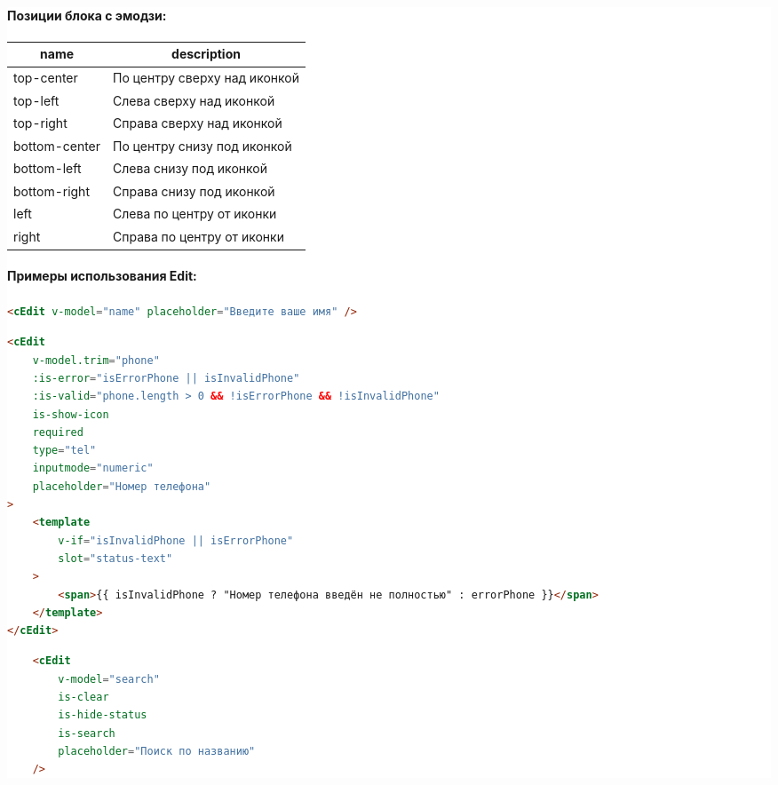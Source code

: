 
#### Позиции блока с эмодзи:

| name | description |
| ---- | ----------- |
| top-center | По центру сверху над иконкой |
| top-left | Слева сверху над иконкой |
| top-right | Справа сверху над иконкой |
| bottom-center | По центру снизу под иконкой |
| bottom-left | Слева снизу под иконкой |
| bottom-right | Справа снизу под иконкой |
| left | Слева по центру от иконки |
| right | Справа по центру от иконки |

#### Примеры использования Edit:

```html
<cEdit v-model="name" placeholder="Введите ваше имя" />
```

```html
<cEdit 
    v-model.trim="phone" 
    :is-error="isErrorPhone || isInvalidPhone" 
    :is-valid="phone.length > 0 && !isErrorPhone && !isInvalidPhone"
    is-show-icon 
    required 
    type="tel" 
    inputmode="numeric" 
    placeholder="Номер телефона"
>
    <template
        v-if="isInvalidPhone || isErrorPhone"
        slot="status-text"
    >
        <span>{{ isInvalidPhone ? "Номер телефона введён не полностью" : errorPhone }}</span>
    </template>
</cEdit>
```

```html
    <cEdit
        v-model="search"
        is-clear
        is-hide-status
        is-search
        placeholder="Поиск по названию"
    />
```
